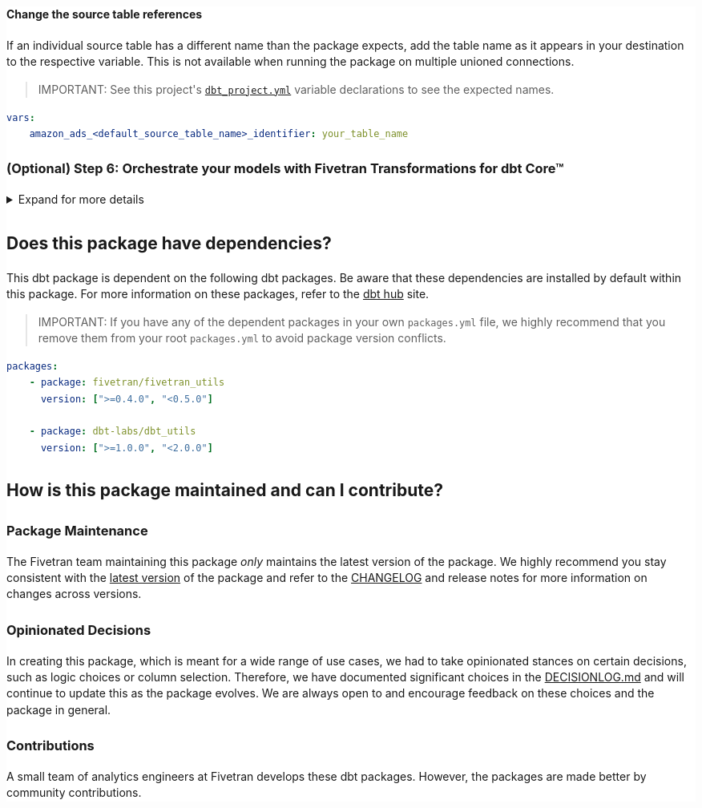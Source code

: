#### Change the source table references
If an individual source table has a different name than the package expects, add the table name as it appears in your destination to the respective variable. This is not available when running the package on multiple unioned connections.

> IMPORTANT: See this project's [`dbt_project.yml`](https://github.com/fivetran/dbt_amazon_ads/blob/main/dbt_project.yml) variable declarations to see the expected names.

```yml
vars:
    amazon_ads_<default_source_table_name>_identifier: your_table_name 
```

</details>

### (Optional) Step 6: Orchestrate your models with Fivetran Transformations for dbt Core™
<details><summary>Expand for more details</summary></details>

## Does this package have dependencies?
This dbt package is dependent on the following dbt packages. Be aware that these dependencies are installed by default within this package. For more information on these packages, refer to the [dbt hub](https://hub.getdbt.com/) site.
> IMPORTANT: If you have any of the dependent packages in your own `packages.yml` file, we highly recommend that you remove them from your root `packages.yml` to avoid package version conflicts.

```yml
packages:
    - package: fivetran/fivetran_utils
      version: [">=0.4.0", "<0.5.0"]

    - package: dbt-labs/dbt_utils
      version: [">=1.0.0", "<2.0.0"]
```
## How is this package maintained and can I contribute?
### Package Maintenance
The Fivetran team maintaining this package _only_ maintains the latest version of the package. We highly recommend you stay consistent with the [latest version](https://hub.getdbt.com/fivetran/amazon_ads/latest/) of the package and refer to the [CHANGELOG](https://github.com/fivetran/dbt_amazon_ads/blob/main/CHANGELOG.md) and release notes for more information on changes across versions.

### Opinionated Decisions
In creating this package, which is meant for a wide range of use cases, we had to take opinionated stances on certain decisions, such as logic choices or column selection. Therefore, we have documented significant choices in the [DECISIONLOG.md](https://github.com/fivetran/dbt_amazon_ads/blob/main/DECISIONLOG.md) and will continue to update this as the package evolves. We are always open to and encourage feedback on these choices and the package in general.

### Contributions
A small team of analytics engineers at Fivetran develops these dbt packages. However, the packages are made better by community contributions.
